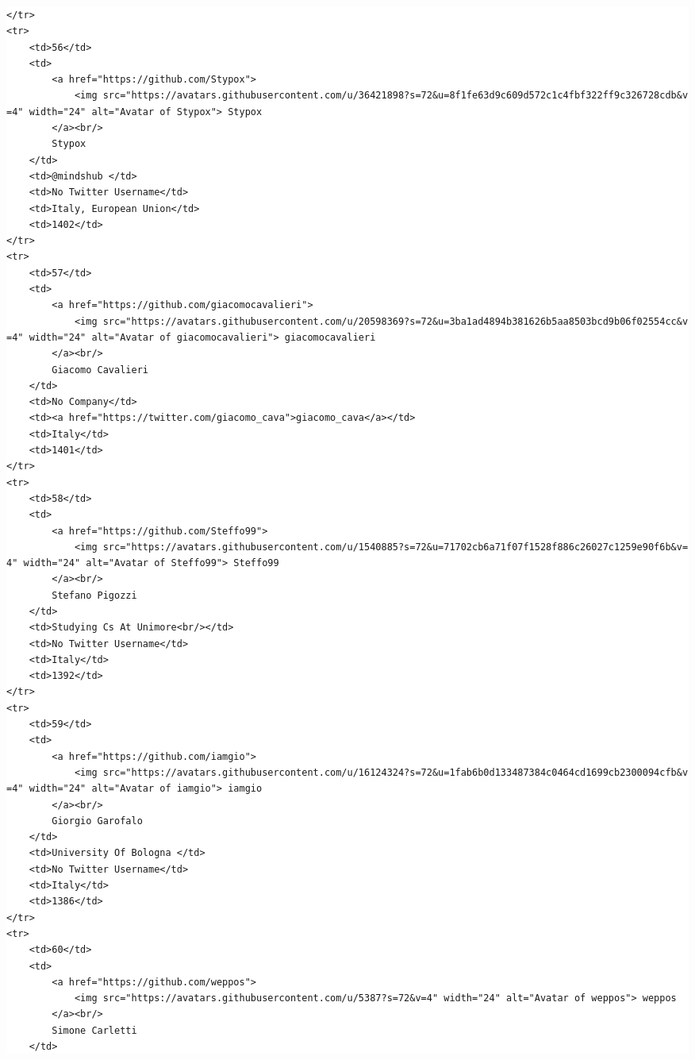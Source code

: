	</tr>
	<tr>
		<td>56</td>
		<td>
			<a href="https://github.com/Stypox">
				<img src="https://avatars.githubusercontent.com/u/36421898?s=72&u=8f1fe63d9c609d572c1c4fbf322ff9c326728cdb&v=4" width="24" alt="Avatar of Stypox"> Stypox
			</a><br/>
			Stypox
		</td>
		<td>@mindshub </td>
		<td>No Twitter Username</td>
		<td>Italy, European Union</td>
		<td>1402</td>
	</tr>
	<tr>
		<td>57</td>
		<td>
			<a href="https://github.com/giacomocavalieri">
				<img src="https://avatars.githubusercontent.com/u/20598369?s=72&u=3ba1ad4894b381626b5aa8503bcd9b06f02554cc&v=4" width="24" alt="Avatar of giacomocavalieri"> giacomocavalieri
			</a><br/>
			Giacomo Cavalieri
		</td>
		<td>No Company</td>
		<td><a href="https://twitter.com/giacomo_cava">giacomo_cava</a></td>
		<td>Italy</td>
		<td>1401</td>
	</tr>
	<tr>
		<td>58</td>
		<td>
			<a href="https://github.com/Steffo99">
				<img src="https://avatars.githubusercontent.com/u/1540885?s=72&u=71702cb6a71f07f1528f886c26027c1259e90f6b&v=4" width="24" alt="Avatar of Steffo99"> Steffo99
			</a><br/>
			Stefano Pigozzi
		</td>
		<td>Studying Cs At Unimore<br/></td>
		<td>No Twitter Username</td>
		<td>Italy</td>
		<td>1392</td>
	</tr>
	<tr>
		<td>59</td>
		<td>
			<a href="https://github.com/iamgio">
				<img src="https://avatars.githubusercontent.com/u/16124324?s=72&u=1fab6b0d133487384c0464cd1699cb2300094cfb&v=4" width="24" alt="Avatar of iamgio"> iamgio
			</a><br/>
			Giorgio Garofalo
		</td>
		<td>University Of Bologna </td>
		<td>No Twitter Username</td>
		<td>Italy</td>
		<td>1386</td>
	</tr>
	<tr>
		<td>60</td>
		<td>
			<a href="https://github.com/weppos">
				<img src="https://avatars.githubusercontent.com/u/5387?s=72&v=4" width="24" alt="Avatar of weppos"> weppos
			</a><br/>
			Simone Carletti
		</td>